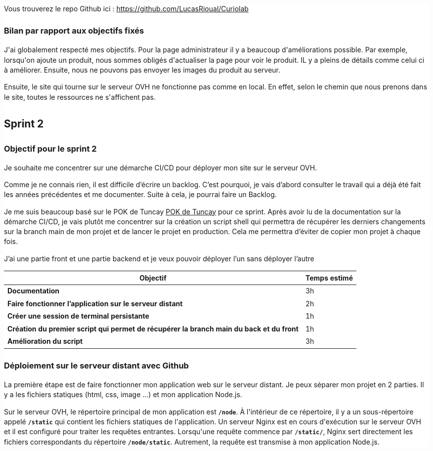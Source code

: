Vous trouverez le repo Github ici : https://github.com/LucasRioual/Curiolab


### Bilan par rapport aux objectifs fixés

J'ai globalement respecté mes objectifs. Pour la page administrateur il y a beaucoup d'améliorations possible. Par exemple, lorsqu'on ajoute un produit, nous sommes obligés d'actualiser la page pour voir le produit. IL y a pleins de détails comme celui ci à améliorer.
Ensuite, nous ne pouvons pas envoyer les images du produit au serveur.

Ensuite, le site qui tourne sur le serveur OVH ne fonctionne pas comme en local. En effet, selon le chemin que nous prenons dans le site, toutes le ressources ne s'affichent pas.

## Sprint 2

### Objectif pour le sprint 2

Je souhaite me concentrer sur une démarche CI/CD pour déployer mon site sur le serveur OVH.

Comme je ne connais rien, il est difficile d’écrire un backlog. C’est pourquoi, je vais d’abord consulter le travail qui a déjà été fait les années précédentes et me documenter. Suite à cela, je pourrai faire un Backlog.

Je me suis beaucoup basé sur le POK de Tuncay [POK de Tuncay](../../../../2022-2023/Bilgi-Tuncay/pok/ServeurDistant/) pour ce sprint. Après avoir lu de la documentation sur la démarche CI/CD, je vais plutôt me concentrer sur la création un script shell qui permettra de récupérer les derniers changements sur la branch main de mon projet et de lancer le projet en production. Cela me permettra d’éviter de copier mon projet à chaque fois.

J’ai une partie front et une partie backend et je veux pouvoir déployer l’un sans déployer l’autre


| Objectif                                                           | Temps estimé |
|----------------------------------------------------------------------------|--------------|
| **Documentation**                                                 | 3h             |
| **Faire fonctionner l’application sur le serveur distant**        | 2h             |
| **Créer une session de terminal persistante**                      | 1h           |
| **Création du premier script qui permet de récupérer la branch main du back et du front**   | 1h           |
| **Amélioration du script**                                         | 3h           |


### Déploiement sur le serveur distant avec Github

La première étape est de faire fonctionner mon application web sur le serveur distant.
Je peux séparer mon projet en 2 parties. Il y a les fichiers statiques (html, css, image …) et mon application Node.js.

Sur le serveur OVH, le répertoire principal de mon application est **`/node`**. À l'intérieur de ce répertoire, il y a un sous-répertoire appelé **`/static`** qui contient les fichiers statiques de l'application. Un serveur Nginx est en cours d'exécution sur le serveur OVH et il est configuré pour traiter les requêtes entrantes. Lorsqu'une requête commence par **`/static/`**, Nginx sert directement les fichiers correspondants du répertoire **`/node/static`**. Autrement, la requête est transmise à mon application Node.js.
